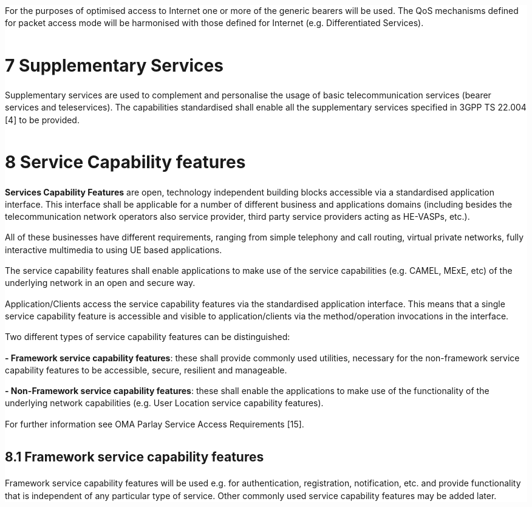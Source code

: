 For the purposes of optimised access to Internet one or more of the
generic bearers will be used. The QoS mechanisms defined for packet
access mode will be harmonised with those defined for Internet (e.g.
Differentiated Services).

7 Supplementary Services
========================

Supplementary services are used to complement and personalise the usage
of basic telecommunication services (bearer services and teleservices).
The capabilities standardised shall enable all the supplementary
services specified in 3GPP TS 22.004 \[4\] to be provided.

8 Service Capability features
=============================

**Services Capability Features** are open, technology independent
building blocks accessible via a standardised application interface.
This interface shall be applicable for a number of different business
and applications domains (including besides the telecommunication
network operators also service provider, third party service providers
acting as HE-VASPs, etc.).

All of these businesses have different requirements, ranging from simple
telephony and call routing, virtual private networks, fully interactive
multimedia to using UE based applications.

The service capability features shall enable applications to make use of
the service capabilities (e.g. CAMEL, MExE, etc) of the underlying
network in an open and secure way.

Application/Clients access the service capability features via the
standardised application interface. This means that a single service
capability feature is accessible and visible to application/clients via
the method/operation invocations in the interface.

Two different types of service capability features can be distinguished:

**- Framework service capability features**: these shall provide
commonly used utilities, necessary for the non-framework service
capability features to be accessible, secure, resilient and manageable.

**- Non-Framework service capability features**: these shall enable the
applications to make use of the functionality of the underlying network
capabilities (e.g. User Location service capability features).

For further information see OMA Parlay Service Access Requirements
\[15\].

8.1 Framework service capability features
-----------------------------------------

Framework service capability features will be used e.g. for
authentication, registration, notification, etc. and provide
functionality that is independent of any particular type of service.
Other commonly used service capability features may be added later.
